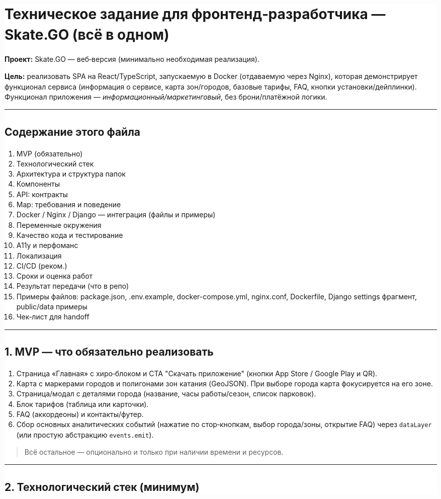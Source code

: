 # Техническое задание для фронтенд‑разработчика — Skate.GO (всё в одном)

**Проект:** Skate.GO — веб‑версия (минимально необходимая реализация).

**Цель:** реализовать SPA на React/TypeScript, запускаемую в Docker (отдаваемую через Nginx), которая демонстрирует функционал сервиса (информация о сервисе, карта зон/городов, базовые тарифы, FAQ, кнопки установки/дейплинки). Функционал приложения — *информационный/маркетинговый*, без брони/платёжной логики.

---

## Содержание этого файла

1. MVP (обязательно)
2. Технологический стек
3. Архитектура и структура папок
4. Компоненты
5. API: контракты
6. Map: требования и поведение
7. Docker / Nginx / Django — интеграция (файлы и примеры)
8. Переменные окружения
9. Качество кода и тестирование
10. A11y и перфоманс
11. Локализация
12. CI/CD (реком.)
13. Сроки и оценка работ
14. Результат передачи (что в репо)
15. Примеры файлов: package.json, .env.example, docker-compose.yml, nginx.conf, Dockerfile, Django settings фрагмент, public/data примеры
16. Чек‑лист для handoff

---

## 1. MVP — что обязательно реализовать

1. Страница «Главная» с хиро‑блоком и CTA "Скачать приложение" (кнопки App Store / Google Play и QR).
2. Карта с маркерами городов и полигонами зон катания (GeoJSON). При выборе города карта фокусируется на его зоне.
3. Страница/модал с деталями города (название, часы работы/сезон, список парковок).
4. Блок тарифов (таблица или карточки).
5. FAQ (аккордеоны) и контакты/футер.
6. Сбор основных аналитических событий (нажатие по стор‑кнопкам, выбор города/зоны, открытие FAQ) через `dataLayer` (или простую абстракцию `events.emit`).

> Всё остальное — опционально и только при наличии времени и ресурсов.

---

## 2. Технологический стек (минимум)
